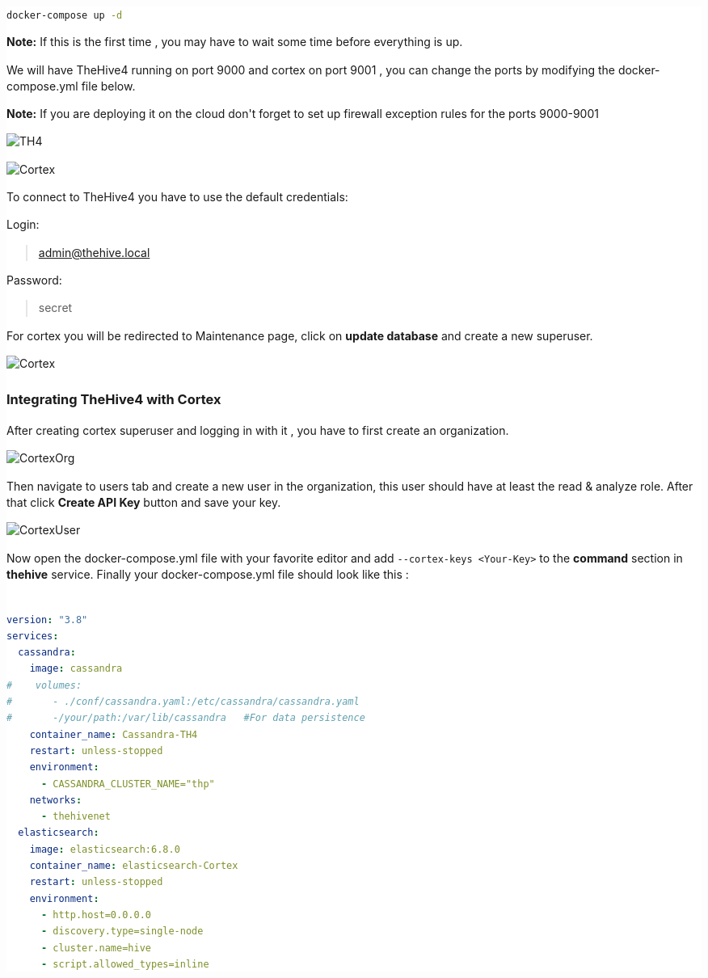 ```sh
docker-compose up -d
```
**Note:** If this is the first time , you may have to wait some time before everything is up.

We will have TheHive4 running on port 9000 and cortex on port 9001 , you can change the ports by modifying the docker-compose.yml file below.

**Note:** If you are deploying it on the cloud don't forget to set up firewall exception rules for the ports 9000-9001

![TH4](https://imgur.com/2xW87eR.png)

![Cortex](https://imgur.com/sRk3n25.png)

To connect to TheHive4 you have to use the default credentials:

Login:

> admin@thehive.local

Password:

> secret 

For cortex you will be redirected to Maintenance page, click on **update database** and create a new superuser.

![Cortex](https://imgur.com/URDKaqt.png)

### Integrating TheHive4 with Cortex ###

After creating cortex superuser and logging in with it , you have to first create an organization.

![CortexOrg](https://imgur.com/hIrqTlw.png)

Then navigate to users tab and create a new user in the organization, this user should have at least the read & analyze role. After that click **Create API Key** button and save your key.

![CortexUser](https://imgur.com/S1bC4Om.png)

Now open the docker-compose.yml file with your favorite editor and add ``` --cortex-keys <Your-Key> ``` to the **command** section in **thehive** service. 
Finally your docker-compose.yml file should look like this :

```yaml

version: "3.8"
services:
  cassandra:
    image: cassandra
#    volumes:
#       - ./conf/cassandra.yaml:/etc/cassandra/cassandra.yaml
#       -/your/path:/var/lib/cassandra   #For data persistence
    container_name: Cassandra-TH4
    restart: unless-stopped
    environment: 
      - CASSANDRA_CLUSTER_NAME="thp"    
    networks:
      - thehivenet
  elasticsearch:
    image: elasticsearch:6.8.0
    container_name: elasticsearch-Cortex
    restart: unless-stopped
    environment:
      - http.host=0.0.0.0
      - discovery.type=single-node
      - cluster.name=hive
      - script.allowed_types=inline
```